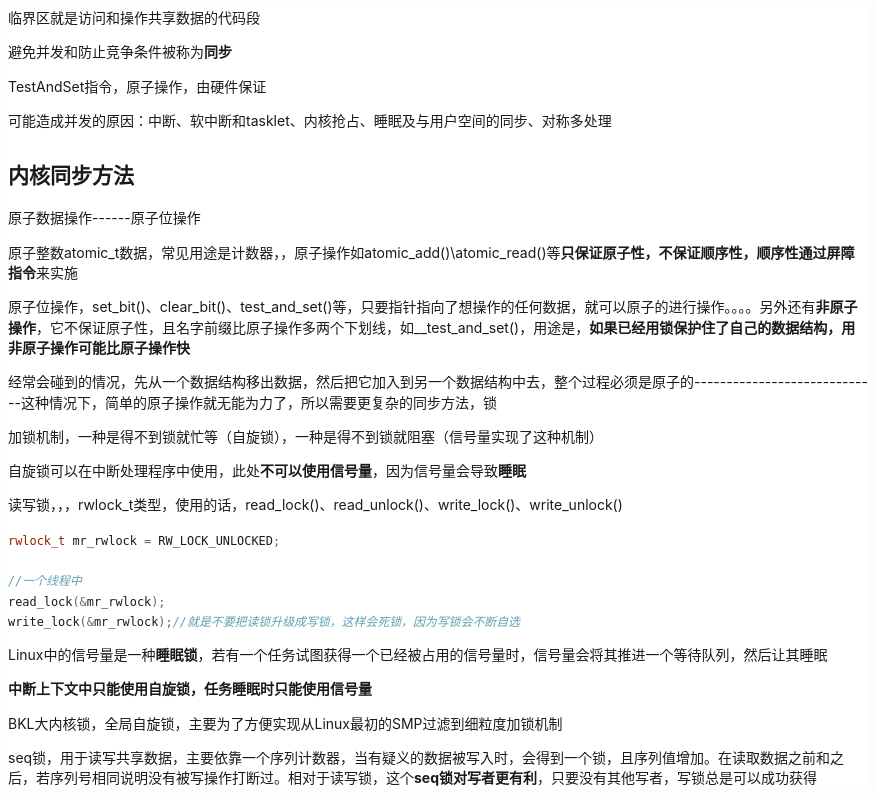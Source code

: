 临界区就是访问和操作共享数据的代码段



避免并发和防止竞争条件被称为**同步**



TestAndSet指令，原子操作，由硬件保证



可能造成并发的原因：中断、软中断和tasklet、内核抢占、睡眠及与用户空间的同步、对称多处理

## 内核同步方法

原子数据操作------原子位操作



 原子整数atomic_t数据，常见用途是计数器，，原子操作如atomic_add()\atomic_read()等**只保证原子性，不保证顺序性，顺序性通过屏障指令**来实施



原子位操作，set_bit()、clear_bit()、test_and_set()等，只要指针指向了想操作的任何数据，就可以原子的进行操作。。。。另外还有**非原子操作**，它不保证原子性，且名字前缀比原子操作多两个下划线，如__test_and_set()，用途是，**如果已经用锁保护住了自己的数据结构，用非原子操作可能比原子操作快**



经常会碰到的情况，先从一个数据结构移出数据，然后把它加入到另一个数据结构中去，整个过程必须是原子的-----------------------------这种情况下，简单的原子操作就无能为力了，所以需要更复杂的同步方法，锁



加锁机制，一种是得不到锁就忙等（自旋锁），一种是得不到锁就阻塞（信号量实现了这种机制）



自旋锁可以在中断处理程序中使用，此处**不可以使用信号量**，因为信号量会导致**睡眠**



读写锁，，，rwlock_t类型，使用的话，read_lock()、read_unlock()、write_lock()、write_unlock()

```C++
rwlock_t mr_rwlock = RW_LOCK_UNLOCKED;

//一个线程中
read_lock(&mr_rwlock);
write_lock(&mr_rwlock);//就是不要把读锁升级成写锁，这样会死锁，因为写锁会不断自选
```



Linux中的信号量是一种**睡眠锁**，若有一个任务试图获得一个已经被占用的信号量时，信号量会将其推进一个等待队列，然后让其睡眠



**中断上下文中只能使用自旋锁，任务睡眠时只能使用信号量**



BKL大内核锁，全局自旋锁，主要为了方便实现从Linux最初的SMP过滤到细粒度加锁机制



seq锁，用于读写共享数据，主要依靠一个序列计数器，当有疑义的数据被写入时，会得到一个锁，且序列值增加。在读取数据之前和之后，若序列号相同说明没有被写操作打断过。相对于读写锁，这个**seq锁对写者更有利**，只要没有其他写者，写锁总是可以成功获得

